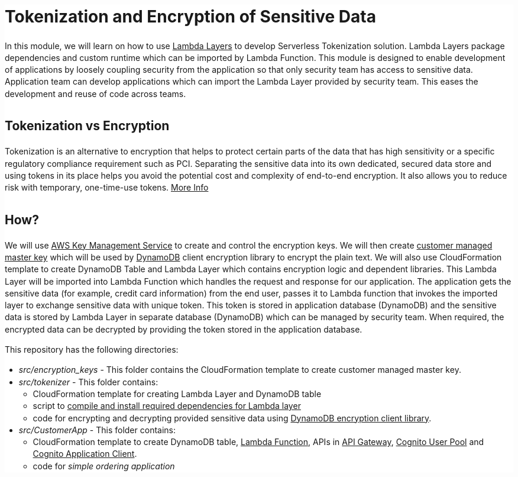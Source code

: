 # Tokenization and Encryption of Sensitive Data

In this module, we will learn on how to use [Lambda Layers](https://docs.aws.amazon.com/lambda/latest/dg/configuration-layers.html) to develop Serverless Tokenization solution. Lambda Layers package dependencies and custom runtime which can be imported by Lambda Function. This module is designed to enable development of applications by loosely coupling security from the application so that only security team has access to sensitive data. Application team can develop applications which can import the Lambda Layer provided by security team. This eases the development and reuse of code across teams. 

## Tokenization vs Encryption 

Tokenization is an alternative to encryption that helps to protect certain parts of the data that has high sensitivity or a specific regulatory compliance requirement such as PCI. Separating the sensitive data into its own dedicated, secured data store and using tokens in its place helps you avoid the potential cost and complexity of end-to-end encryption. It also allows you to reduce risk with temporary, one-time-use tokens. [More Info](https://aws.amazon.com/blogs/database/best-practices-for-securing-sensitive-data-in-aws-data-stores/)

## How? 

We will use [AWS Key Management Service](https://docs.aws.amazon.com/kms/latest/developerguide/overview.html) to create and control the encryption keys. We will then create [customer managed master  key](https://docs.aws.amazon.com/kms/latest/developerguide/concepts.html#master_keys) which will be used by [DynamoDB](https://docs.aws.amazon.com/amazondynamodb/latest/developerguide/Introduction.html) client encryption library to encrypt the plain text. We will also use CloudFormation template to create DynamoDB Table and Lambda Layer which contains  encryption logic and dependent libraries. This Lambda Layer will be imported into Lambda Function which handles the request and response for our application. The application gets the sensitive data (for example, credit card information) from the end user, passes it to Lambda function that invokes the imported layer to exchange sensitive data with unique token. This token is stored in application database (DynamoDB) and the sensitive data is stored by Lambda Layer in separate database (DynamoDB) which can be managed by security team. When required, the encrypted data can be decrypted by providing the token stored in the application database.

This repository has the following directories:
- *src/encryption_keys* - This folder contains the CloudFormation template to create customer managed master key.
- *src/tokenizer*  - This folder contains: 
  * CloudFormation template for creating Lambda Layer and DynamoDB table
  * script to [compile and install required dependencies for Lambda layer](https://docs.aws.amazon.com/lambda/latest/dg/configuration-layers.html#configuration-layers-path)
  * code for encrypting and decrypting provided sensitive data using [DynamoDB encryption client library](https://docs.aws.amazon.com/dynamodb-encryption-client/latest/devguide/what-is-ddb-encrypt.html).
- *src/CustomerApp* - This folder contains: 
  * CloudFormation template to create DynamoDB table, [Lambda Function](https://docs.aws.amazon.com/lambda/latest/dg/welcome.html), APIs in [API Gateway](https://docs.aws.amazon.com/apigateway/latest/developerguide/welcome.html), [Cognito User Pool](https://docs.aws.amazon.com/cognito/latest/developerguide/cognito-user-identity-pools.html) and [Cognito Application Client](https://docs.aws.amazon.com/cognito/latest/developerguide/user-pool-settings-client-apps.html). 
  * code for *simple ordering application* 
